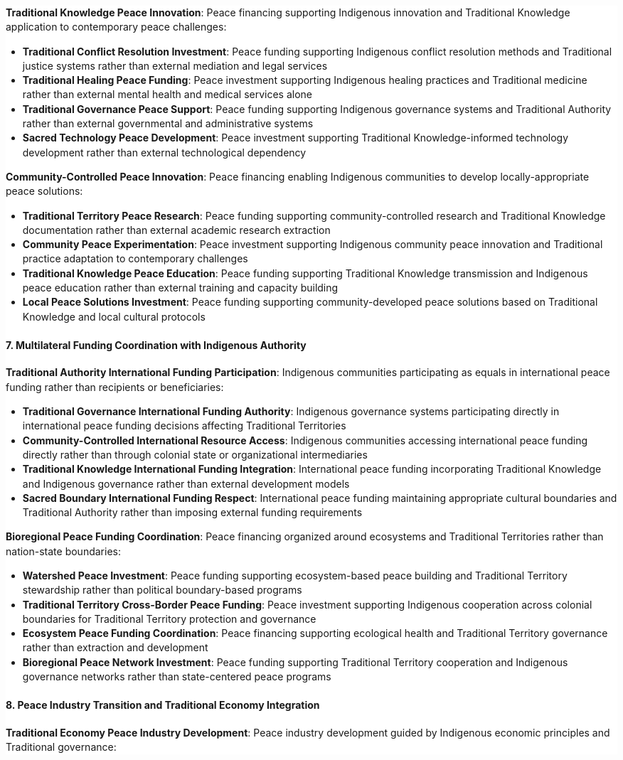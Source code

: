 **Traditional Knowledge Peace Innovation**: Peace financing supporting Indigenous innovation and Traditional Knowledge application to contemporary peace challenges:

- **Traditional Conflict Resolution Investment**: Peace funding supporting Indigenous conflict resolution methods and Traditional justice systems rather than external mediation and legal services
- **Traditional Healing Peace Funding**: Peace investment supporting Indigenous healing practices and Traditional medicine rather than external mental health and medical services alone
- **Traditional Governance Peace Support**: Peace funding supporting Indigenous governance systems and Traditional Authority rather than external governmental and administrative systems
- **Sacred Technology Peace Development**: Peace investment supporting Traditional Knowledge-informed technology development rather than external technological dependency

**Community-Controlled Peace Innovation**: Peace financing enabling Indigenous communities to develop locally-appropriate peace solutions:
- **Traditional Territory Peace Research**: Peace funding supporting community-controlled research and Traditional Knowledge documentation rather than external academic research extraction
- **Community Peace Experimentation**: Peace investment supporting Indigenous community peace innovation and Traditional practice adaptation to contemporary challenges
- **Traditional Knowledge Peace Education**: Peace funding supporting Traditional Knowledge transmission and Indigenous peace education rather than external training and capacity building
- **Local Peace Solutions Investment**: Peace funding supporting community-developed peace solutions based on Traditional Knowledge and local cultural protocols

#### 7. Multilateral Funding Coordination with Indigenous Authority

**Traditional Authority International Funding Participation**: Indigenous communities participating as equals in international peace funding rather than recipients or beneficiaries:

- **Traditional Governance International Funding Authority**: Indigenous governance systems participating directly in international peace funding decisions affecting Traditional Territories
- **Community-Controlled International Resource Access**: Indigenous communities accessing international peace funding directly rather than through colonial state or organizational intermediaries
- **Traditional Knowledge International Funding Integration**: International peace funding incorporating Traditional Knowledge and Indigenous governance rather than external development models
- **Sacred Boundary International Funding Respect**: International peace funding maintaining appropriate cultural boundaries and Traditional Authority rather than imposing external funding requirements

**Bioregional Peace Funding Coordination**: Peace financing organized around ecosystems and Traditional Territories rather than nation-state boundaries:
- **Watershed Peace Investment**: Peace funding supporting ecosystem-based peace building and Traditional Territory stewardship rather than political boundary-based programs
- **Traditional Territory Cross-Border Peace Funding**: Peace investment supporting Indigenous cooperation across colonial boundaries for Traditional Territory protection and governance
- **Ecosystem Peace Funding Coordination**: Peace financing supporting ecological health and Traditional Territory governance rather than extraction and development
- **Bioregional Peace Network Investment**: Peace funding supporting Traditional Territory cooperation and Indigenous governance networks rather than state-centered peace programs

#### 8. Peace Industry Transition and Traditional Economy Integration

**Traditional Economy Peace Industry Development**: Peace industry development guided by Indigenous economic principles and Traditional governance:
